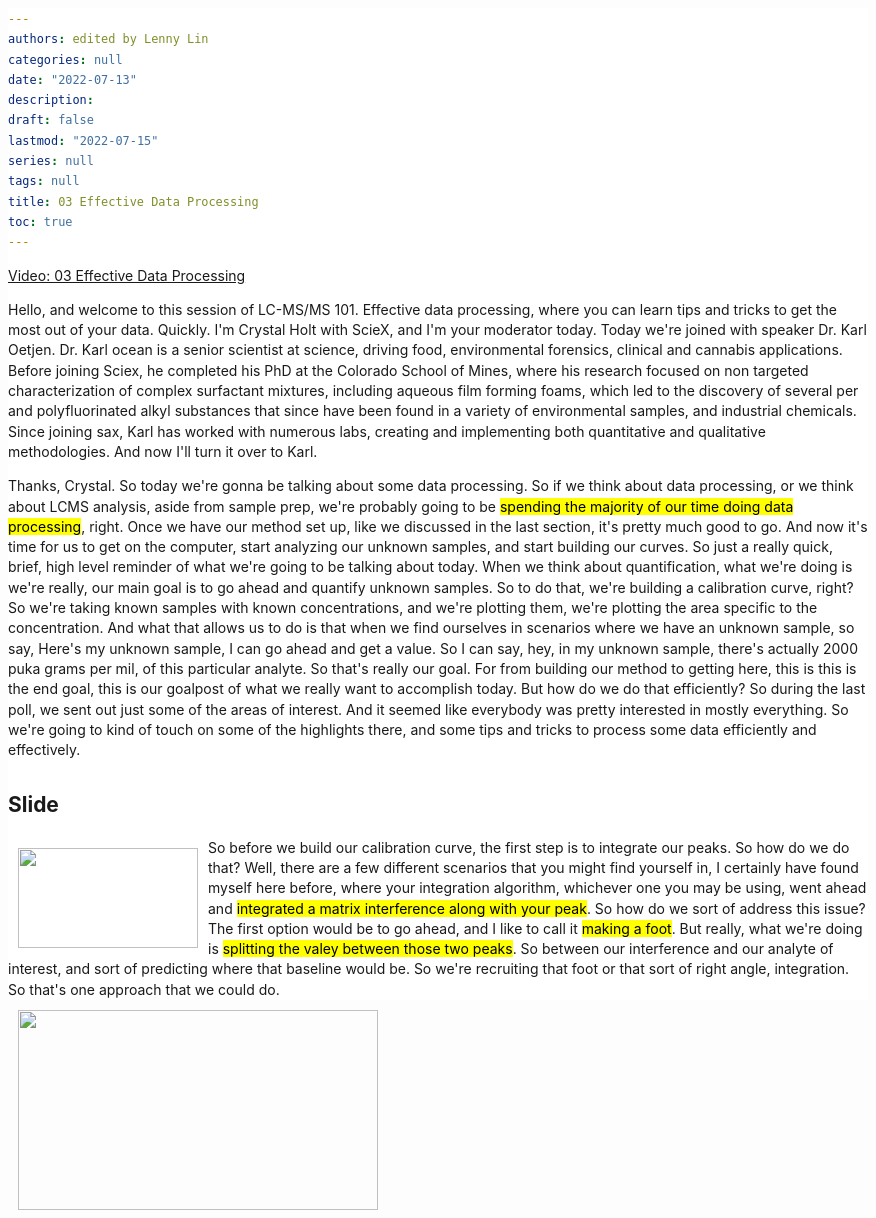 ```yaml
---
authors: edited by Lenny Lin
categories: null
date: "2022-07-13"
description:  
draft: false
lastmod: "2022-07-15"
series: null
tags: null
title: 03 Effective Data Processing
toc: true
---
```


[Video: 03 Effective Data Processing](https://sciex.com/content/dam/SCIEX/videos/biopharma/lc-ms-ms-101-2022-effective-data-processing.mp4?elqTrackId=e39ddbfbabfc4a3ca68684ad4535174b&elqaid=3597&elqat=2&_ga=2.156267963.1091058397.1657893899-823906695.1657893899)



Hello, and welcome to this session of LC-MS/MS 101. Effective data processing, where you can learn tips and tricks to get the most out of your data. Quickly. I'm Crystal Holt with ScieX, and I'm your moderator today. Today we're joined with speaker Dr. Karl Oetjen. Dr. Karl ocean is a senior scientist at science, driving food, environmental forensics, clinical and cannabis applications. Before joining Sciex, he completed his PhD at the Colorado School of Mines, where his research focused on non targeted characterization of complex surfactant mixtures, including aqueous film forming foams, which led to the discovery of several per and polyfluorinated alkyl substances that since have been found in a variety of environmental samples, and industrial chemicals. Since joining sax, Karl has worked with numerous labs, creating and implementing both quantitative and qualitative methodologies. And now I'll turn it over to Karl.  

Thanks, Crystal. So today we're gonna be talking about some data processing. So if we think about data processing, or we think about LCMS analysis, aside from sample prep, we're probably going to be <mark class = "lemon">spending the majority of our time doing data processing</mark>, right. Once we have our method set up, like we discussed in the last section, it's pretty much good to go. And now it's time for us to get on the computer, start analyzing our unknown samples, and start building our curves. So just a really quick, brief, high level reminder of what we're going to be talking about today. When we think about quantification, what we're doing is we're really, our main goal is to go ahead and quantify unknown samples. So to do that, we're building a calibration curve, right? So we're taking known samples with known concentrations, and we're plotting them, we're plotting the area specific to the concentration. And what that allows us to do is that when we find ourselves in scenarios where we have an unknown sample, so say, Here's my unknown sample, I can go ahead and get a value. So I can say, hey, in my unknown sample, there's actually 2000 puka grams per mil, of this particular analyte. So that's really our goal. For from building our method to getting here, this is this is the end goal, this is our goalpost of what we really want to accomplish today. But how do we do that efficiently? So during the last poll, we sent out just some of the areas of interest. And it seemed like everybody was pretty interested in mostly everything. So we're going to kind of touch on some of the highlights there, and some tips and tricks to process some data efficiently and effectively.   

## Slide
So before we build our calibration curve, the first step is to integrate our peaks. 
<img width ="180" height= "100" src = "/docs/images/Screenshot 2022-07-15 151308.png" style ="float: left" HSPACE="10" VSPACE="10"/>
So how do we do that? Well, there are a few different scenarios that you might find yourself in, I certainly have found myself here before, where your integration algorithm, whichever one you may be using, went ahead and <mark class = "lemon">integrated a matrix interference along with your peak</mark>. So how do we sort of address this issue? The first option would be to go ahead, and I like to call it <mark class = "lemon">making a foot</mark>. But really, what we're doing is <mark class = "lemon">splitting the valey between those two peaks</mark>. So between our interference and our analyte of interest, and sort of predicting where that baseline would be. So we're recruiting that foot or that sort of right angle, integration. So that's one approach that we could do.  
<img width ="360" height= "200" src = "/docs/images/Screenshot 2022-07-15 144230.png" style ="float: left" HSPACE="10" VSPACE="10"/>